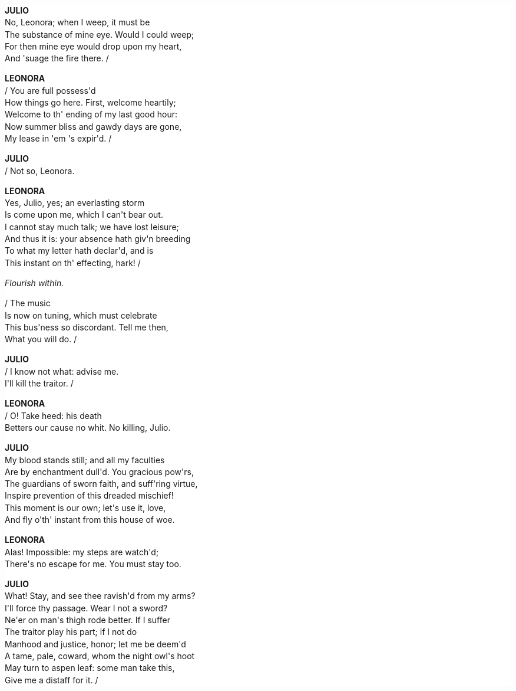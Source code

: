 **JULIO**  
No, Leonora; when I weep, it must be  
The substance of mine eye. Would I could weep;  
For then mine eye would drop upon my heart,  
And 'suage the fire there. /

**LEONORA**  
/ You are full possess'd  
How things go here. First, welcome heartily;  
Welcome to th' ending of my last good hour:  
Now summer bliss and gawdy days are gone,  
My lease in 'em 's expir'd. /

**JULIO**  
/ Not so, Leonora.

**LEONORA**  
Yes, Julio, yes; an everlasting storm  
Is come upon me, which I can't bear out.  
I cannot stay much talk; we have lost leisure;  
And thus it is: your absence hath giv'n breeding  
To what my letter hath declar'd, and is  
This instant on th' effecting, hark! /

*Flourish within.*

/ The music  
Is now on tuning, which must celebrate  
This bus'ness so discordant. Tell me then,  
What you will do. /

**JULIO**  
/ I know not what: advise me.  
I'll kill the traitor. /

**LEONORA**  
/ O! Take heed: his death  
Betters our cause no whit. No killing, Julio.

**JULIO**  
My blood stands still; and all my faculties  
Are by enchantment dull'd. You gracious pow'rs,  
The guardians of sworn faith, and suff'ring virtue,  
Inspire prevention of this dreaded mischief!  
This moment is our own; let's use it, love,  
And fly o'th' instant from this house of woe.

**LEONORA**  
Alas! Impossible: my steps are watch'd;  
There's no escape for me. You must stay too.

**JULIO**  
What! Stay, and see thee ravish'd from my arms?  
I'll force thy passage. Wear I not a sword?  
Ne'er on man's thigh rode better. If I suffer  
The traitor play his part; if I not do  
Manhood and justice, honor; let me be deem'd  
A tame, pale, coward, whom the night owl's hoot  
May turn to aspen leaf: some man take this,  
Give me a distaff for it. /
